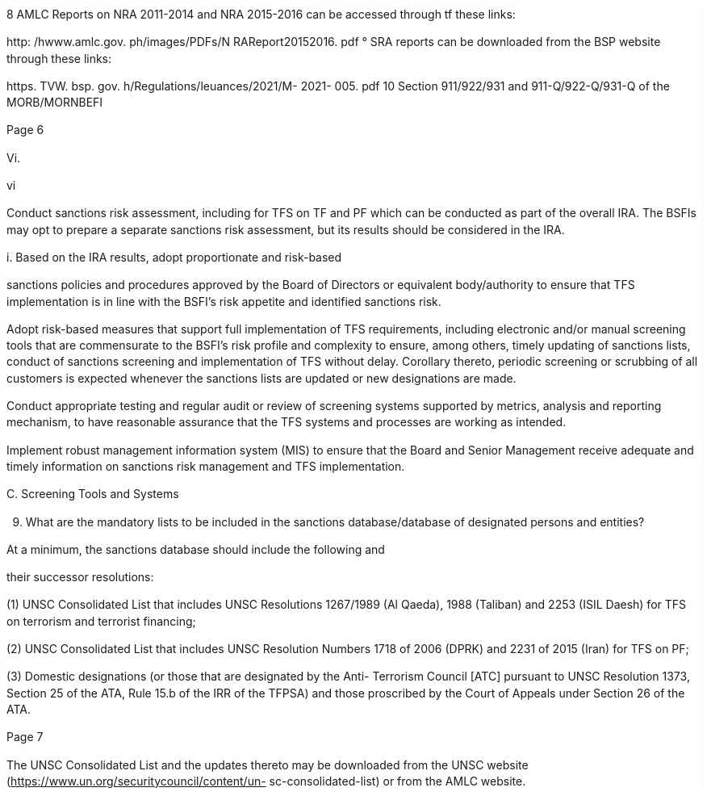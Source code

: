 8 AMLC Reports on NRA 2011-2014 and NRA 2015-2016 can be accessed through tf these links:

http: /hwww.amlc.gov. ph/images/PDFs/N RAReport20152016. pdf ° SRA reports can be downloaded from the BSP website through these links:

https. TVW. bsp. gov. h/Regulations/leuances/2021/M- 2021- 005. pdf 10 Section 911/922/931 and 911-Q/922-Q/931-Q of the MORB/MORNBEFI

Page 6

Vi.

vi

Conduct sanctions risk assessment, including for TFS on TF and PF which can be conducted as part of the overall IRA. The BSFIs may opt to prepare a separate sanctions risk assessment, but its results should be considered in the IRA.

i. Based on the IRA results, adopt proportionate and risk-based

sanctions policies and procedures approved by the Board of Directors or equivalent body/authority to ensure that TFS implementation is in line with the BSFI’s risk appetite and identified sanctions risk.

Adopt risk-based measures that support full implementation of TFS requirements, including electronic and/or manual screening tools that are commensurate to the BSFI’s risk profile and complexity to ensure, among others, timely updating of sanctions lists, conduct of sanctions screening and implementation of TFS without delay. Corollary thereto, periodic screening or scrubbing of all customers is expected whenever the sanctions lists are updated or new designations are made.

Conduct appropriate testing and regular audit or review of screening systems supported by metrics, analysis and reporting mechanism, to have reasonable assurance that the TFS systems and processes are working as intended.

Implement robust management information system (MIS) to ensure that the Board and Senior Management receive adequate and timely information on sanctions risk management and TFS implementation.

C. Screening Tools and Systems

9. What are the mandatory lists to be included in the sanctions database/database of designated persons and entities?

At a minimum, the sanctions database should include the following and

their successor resolutions:

(1) UNSC Consolidated List that includes UNSC Resolutions 1267/1989 (Al Qaeda), 1988 (Taliban) and 2253 (ISIL Daesh) for TFS on terrorism and terrorist financing;

(2) UNSC Consolidated List that includes UNSC Resolution Numbers 1718 of 2006 (DPRK) and 2231 of 2015 (Iran) for TFS on PF;

(3) Domestic designations (or those that are designated by the Anti- Terrorism Council [ATC] pursuant to UNSC Resolution 1373, Section 25 of the ATA, Rule 15.b of the IRR of the TFPSA) and those proscribed by the Court of Appeals under Section 26 of the ATA.

Page 7

The UNSC Consolidated List and the updates thereto may be downloaded from the UNSC website (https://www.un.org/securitycouncil/content/un- sc-consolidated-list) or from the AMLC website.
